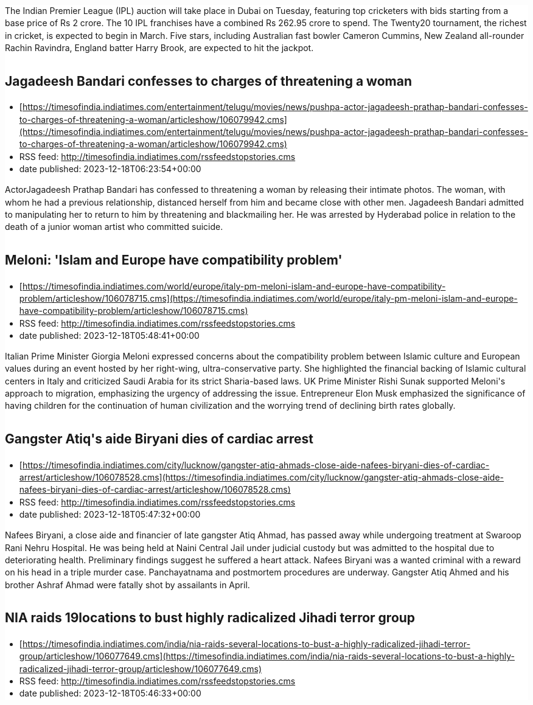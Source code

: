 The Indian Premier League (IPL) auction will take place in Dubai on Tuesday, featuring top cricketers with bids starting from a base price of Rs 2 crore. The 10 IPL franchises have a combined Rs 262.95 crore to spend. The Twenty20 tournament, the richest in cricket, is expected to begin in March. Five stars, including Australian fast bowler Cameron Cummins, New Zealand all-rounder Rachin Ravindra, England batter Harry Brook, are expected to hit the jackpot.

## Jagadeesh Bandari confesses to charges of threatening a woman
 - [https://timesofindia.indiatimes.com/entertainment/telugu/movies/news/pushpa-actor-jagadeesh-prathap-bandari-confesses-to-charges-of-threatening-a-woman/articleshow/106079942.cms](https://timesofindia.indiatimes.com/entertainment/telugu/movies/news/pushpa-actor-jagadeesh-prathap-bandari-confesses-to-charges-of-threatening-a-woman/articleshow/106079942.cms)
 - RSS feed: http://timesofindia.indiatimes.com/rssfeedstopstories.cms
 - date published: 2023-12-18T06:23:54+00:00

ActorJagadeesh Prathap Bandari  has confessed to threatening a woman by releasing their intimate photos. The woman, with whom he had a previous relationship, distanced herself from him and became close with other men. Jagadeesh Bandari admitted to manipulating her to return to him by threatening and blackmailing her. He was arrested by Hyderabad police in relation to the death of a junior woman artist who committed suicide.

## Meloni: 'Islam and Europe have compatibility problem'
 - [https://timesofindia.indiatimes.com/world/europe/italy-pm-meloni-islam-and-europe-have-compatibility-problem/articleshow/106078715.cms](https://timesofindia.indiatimes.com/world/europe/italy-pm-meloni-islam-and-europe-have-compatibility-problem/articleshow/106078715.cms)
 - RSS feed: http://timesofindia.indiatimes.com/rssfeedstopstories.cms
 - date published: 2023-12-18T05:48:41+00:00

Italian Prime Minister Giorgia Meloni expressed concerns about the compatibility problem between Islamic culture and European values during an event hosted by her right-wing, ultra-conservative party. She highlighted the financial backing of Islamic cultural centers in Italy and criticized Saudi Arabia for its strict Sharia-based laws. UK Prime Minister Rishi Sunak supported Meloni's approach to migration, emphasizing the urgency of addressing the issue. Entrepreneur Elon Musk emphasized the significance of having children for the continuation of human civilization and the worrying trend of declining birth rates globally.

## Gangster Atiq's aide Biryani dies of cardiac arrest
 - [https://timesofindia.indiatimes.com/city/lucknow/gangster-atiq-ahmads-close-aide-nafees-biryani-dies-of-cardiac-arrest/articleshow/106078528.cms](https://timesofindia.indiatimes.com/city/lucknow/gangster-atiq-ahmads-close-aide-nafees-biryani-dies-of-cardiac-arrest/articleshow/106078528.cms)
 - RSS feed: http://timesofindia.indiatimes.com/rssfeedstopstories.cms
 - date published: 2023-12-18T05:47:32+00:00

Nafees Biryani, a close aide and financier of late gangster Atiq Ahmad, has passed away while undergoing treatment at Swaroop Rani Nehru Hospital. He was being held at Naini Central Jail under judicial custody but was admitted to the hospital due to deteriorating health. Preliminary findings suggest he suffered a heart attack. Nafees Biryani was a wanted criminal with a reward on his head in a triple murder case. Panchayatnama and postmortem procedures are underway. Gangster Atiq Ahmed and his brother Ashraf Ahmad were fatally shot by assailants in April.

## NIA raids 19locations to bust highly radicalized Jihadi terror group
 - [https://timesofindia.indiatimes.com/india/nia-raids-several-locations-to-bust-a-highly-radicalized-jihadi-terror-group/articleshow/106077649.cms](https://timesofindia.indiatimes.com/india/nia-raids-several-locations-to-bust-a-highly-radicalized-jihadi-terror-group/articleshow/106077649.cms)
 - RSS feed: http://timesofindia.indiatimes.com/rssfeedstopstories.cms
 - date published: 2023-12-18T05:46:33+00:00
